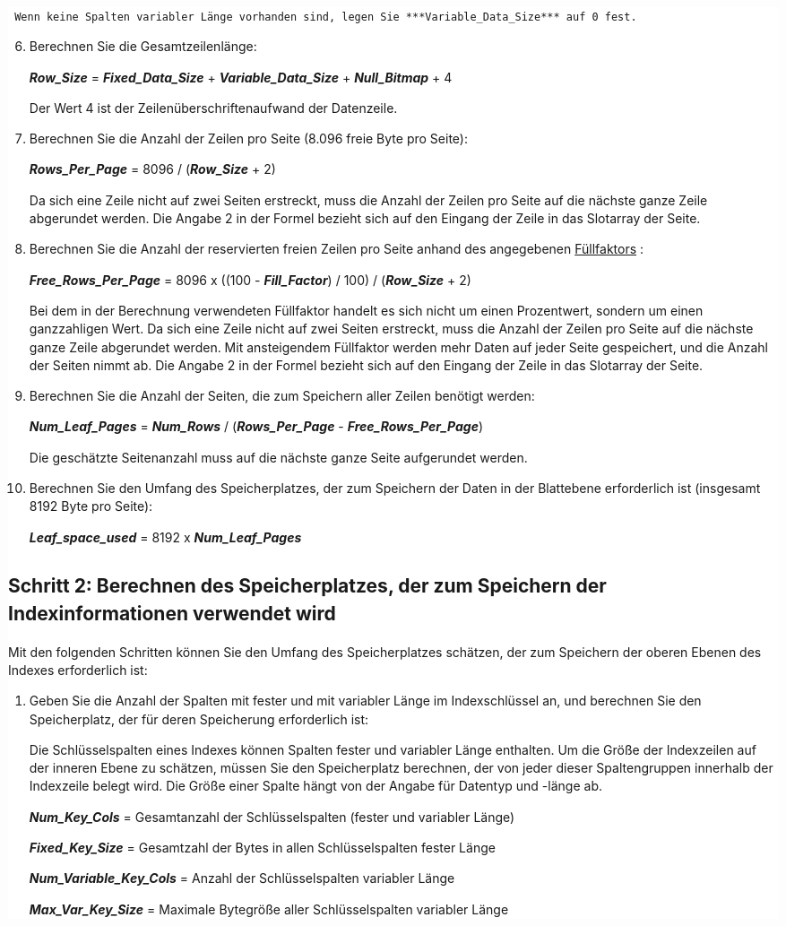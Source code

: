      Wenn keine Spalten variabler Länge vorhanden sind, legen Sie ***Variable_Data_Size*** auf 0 fest.  
  
6.  Berechnen Sie die Gesamtzeilenlänge:  
  
     ***Row_Size***  = ***Fixed_Data_Size*** + ***Variable_Data_Size*** + ***Null_Bitmap*** + 4  
  
     Der Wert 4 ist der Zeilenüberschriftenaufwand der Datenzeile.  
  
7.  Berechnen Sie die Anzahl der Zeilen pro Seite (8.096 freie Byte pro Seite):  
  
     ***Rows_Per_Page***  = 8096 / (***Row_Size*** + 2)  
  
     Da sich eine Zeile nicht auf zwei Seiten erstreckt, muss die Anzahl der Zeilen pro Seite auf die nächste ganze Zeile abgerundet werden. Die Angabe 2 in der Formel bezieht sich auf den Eingang der Zeile in das Slotarray der Seite.  
  
8.  Berechnen Sie die Anzahl der reservierten freien Zeilen pro Seite anhand des angegebenen [Füllfaktors](../../relational-databases/indexes/specify-fill-factor-for-an-index.md) :  
  
     ***Free_Rows_Per_Page***  = 8096 x ((100 - ***Fill_Factor***) / 100) / (***Row_Size*** + 2)  
  
     Bei dem in der Berechnung verwendeten Füllfaktor handelt es sich nicht um einen Prozentwert, sondern um einen ganzzahligen Wert. Da sich eine Zeile nicht auf zwei Seiten erstreckt, muss die Anzahl der Zeilen pro Seite auf die nächste ganze Zeile abgerundet werden. Mit ansteigendem Füllfaktor werden mehr Daten auf jeder Seite gespeichert, und die Anzahl der Seiten nimmt ab. Die Angabe 2 in der Formel bezieht sich auf den Eingang der Zeile in das Slotarray der Seite.  
  
9. Berechnen Sie die Anzahl der Seiten, die zum Speichern aller Zeilen benötigt werden:  
  
     ***Num_Leaf_Pages***  = ***Num_Rows*** / (***Rows_Per_Page*** - ***Free_Rows_Per_Page***)  
  
     Die geschätzte Seitenanzahl muss auf die nächste ganze Seite aufgerundet werden.  
  
10. Berechnen Sie den Umfang des Speicherplatzes, der zum Speichern der Daten in der Blattebene erforderlich ist (insgesamt 8192 Byte pro Seite):  
  
     ***Leaf_space_used***  = 8192 x ***Num_Leaf_Pages***  
  
## <a name="step-2-calculate-the-space-used-to-store-index-information"></a>Schritt 2: Berechnen des Speicherplatzes, der zum Speichern der Indexinformationen verwendet wird  
 Mit den folgenden Schritten können Sie den Umfang des Speicherplatzes schätzen, der zum Speichern der oberen Ebenen des Indexes erforderlich ist:  
  
1.  Geben Sie die Anzahl der Spalten mit fester und mit variabler Länge im Indexschlüssel an, und berechnen Sie den Speicherplatz, der für deren Speicherung erforderlich ist:  
  
     Die Schlüsselspalten eines Indexes können Spalten fester und variabler Länge enthalten. Um die Größe der Indexzeilen auf der inneren Ebene zu schätzen, müssen Sie den Speicherplatz berechnen, der von jeder dieser Spaltengruppen innerhalb der Indexzeile belegt wird. Die Größe einer Spalte hängt von der Angabe für Datentyp und -länge ab.  
  
     ***Num_Key_Cols***  = Gesamtanzahl der Schlüsselspalten (fester und variabler Länge)  
  
     ***Fixed_Key_Size***  = Gesamtzahl der Bytes in allen Schlüsselspalten fester Länge  
  
     ***Num_Variable_Key_Cols***  = Anzahl der Schlüsselspalten variabler Länge  
  
     ***Max_Var_Key_Size***  = Maximale Bytegröße aller Schlüsselspalten variabler Länge  
  